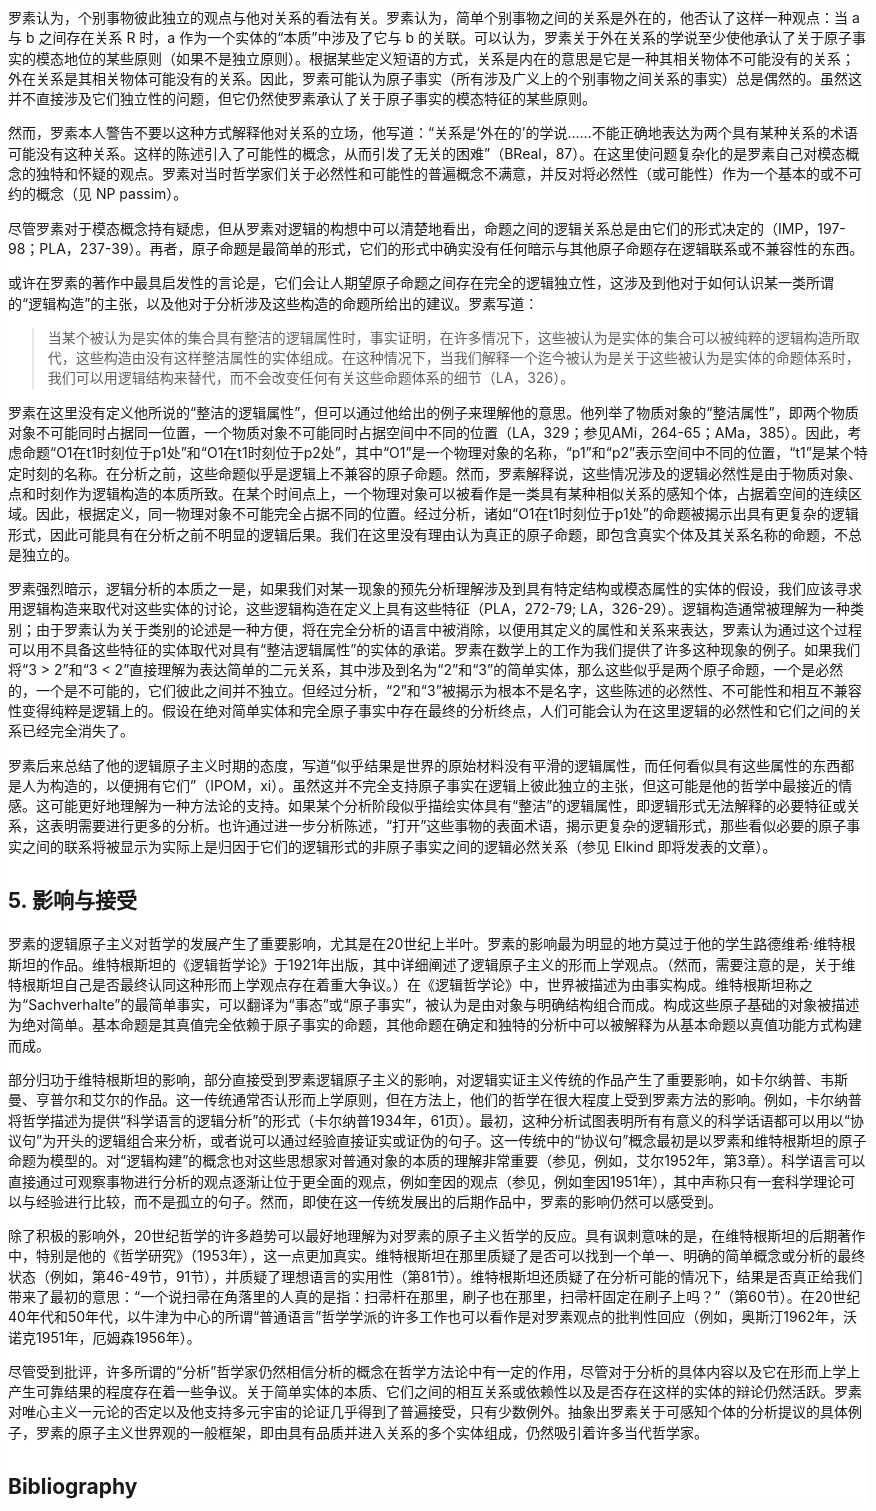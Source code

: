 罗素认为，个别事物彼此独立的观点与他对关系的看法有关。罗素认为，简单个别事物之间的关系是外在的，他否认了这样一种观点：当 a 与 b 之间存在关系 R 时，a 作为一个实体的“本质”中涉及了它与 b 的关联。可以认为，罗素关于外在关系的学说至少使他承认了关于原子事实的模态地位的某些原则（如果不是独立原则）。根据某些定义短语的方式，关系是内在的意思是它是一种其相关物体不可能没有的关系；外在关系是其相关物体可能没有的关系。因此，罗素可能认为原子事实（所有涉及广义上的个别事物之间关系的事实）总是偶然的。虽然这并不直接涉及它们独立性的问题，但它仍然使罗素承认了关于原子事实的模态特征的某些原则。

然而，罗素本人警告不要以这种方式解释他对关系的立场，他写道：“关系是‘外在的’的学说……不能正确地表达为两个具有某种关系的术语可能没有这种关系。这样的陈述引入了可能性的概念，从而引发了无关的困难”（BReal，87）。在这里使问题复杂化的是罗素自己对模态概念的独特和怀疑的观点。罗素对当时哲学家们关于必然性和可能性的普遍概念不满意，并反对将必然性（或可能性）作为一个基本的或不可约的概念（见 NP passim）。

尽管罗素对于模态概念持有疑虑，但从罗素对逻辑的构想中可以清楚地看出，命题之间的逻辑关系总是由它们的形式决定的（IMP，197-98；PLA，237-39）。再者，原子命题是最简单的形式，它们的形式中确实没有任何暗示与其他原子命题存在逻辑联系或不兼容性的东西。

或许在罗素的著作中最具启发性的言论是，它们会让人期望原子命题之间存在完全的逻辑独立性，这涉及到他对于如何认识某一类所谓的“逻辑构造”的主张，以及他对于分析涉及这些构造的命题所给出的建议。罗素写道：

> 当某个被认为是实体的集合具有整洁的逻辑属性时，事实证明，在许多情况下，这些被认为是实体的集合可以被纯粹的逻辑构造所取代，这些构造由没有这样整洁属性的实体组成。在这种情况下，当我们解释一个迄今被认为是关于这些被认为是实体的命题体系时，我们可以用逻辑结构来替代，而不会改变任何有关这些命题体系的细节（LA，326）。

罗素在这里没有定义他所说的“整洁的逻辑属性”，但可以通过他给出的例子来理解他的意思。他列举了物质对象的“整洁属性”，即两个物质对象不可能同时占据同一位置，一个物质对象不可能同时占据空间中不同的位置（LA，329；参见AMi，264-65；AMa，385）。因此，考虑命题“O1在t1时刻位于p1处”和“O1在t1时刻位于p2处”，其中“O1”是一个物理对象的名称，“p1”和“p2”表示空间中不同的位置，“t1”是某个特定时刻的名称。在分析之前，这些命题似乎是逻辑上不兼容的原子命题。然而，罗素解释说，这些情况涉及的逻辑必然性是由于物质对象、点和时刻作为逻辑构造的本质所致。在某个时间点上，一个物理对象可以被看作是一类具有某种相似关系的感知个体，占据着空间的连续区域。因此，根据定义，同一物理对象不可能完全占据不同的位置。经过分析，诸如“O1在t1时刻位于p1处”的命题被揭示出具有更复杂的逻辑形式，因此可能具有在分析之前不明显的逻辑后果。我们在这里没有理由认为真正的原子命题，即包含真实个体及其关系名称的命题，不总是独立的。

罗素强烈暗示，逻辑分析的本质之一是，如果我们对某一现象的预先分析理解涉及到具有特定结构或模态属性的实体的假设，我们应该寻求用逻辑构造来取代对这些实体的讨论，这些逻辑构造在定义上具有这些特征（PLA，272-79; LA，326-29）。逻辑构造通常被理解为一种类别；由于罗素认为关于类别的论述是一种方便，将在完全分析的语言中被消除，以便用其定义的属性和关系来表达，罗素认为通过这个过程可以用不具备这些特征的实体取代对具有“整洁逻辑属性”的实体的承诺。罗素在数学上的工作为我们提供了许多这种现象的例子。如果我们将“3 > 2”和“3 < 2”直接理解为表达简单的二元关系，其中涉及到名为“2”和“3”的简单实体，那么这些似乎是两个原子命题，一个是必然的，一个是不可能的，它们彼此之间并不独立。但经过分析，“2”和“3”被揭示为根本不是名字，这些陈述的必然性、不可能性和相互不兼容性变得纯粹是逻辑上的。假设在绝对简单实体和完全原子事实中存在最终的分析终点，人们可能会认为在这里逻辑的必然性和它们之间的关系已经完全消失了。

罗素后来总结了他的逻辑原子主义时期的态度，写道“似乎结果是世界的原始材料没有平滑的逻辑属性，而任何看似具有这些属性的东西都是人为构造的，以便拥有它们”（IPOM，xi）。虽然这并不完全支持原子事实在逻辑上彼此独立的主张，但这可能是他的哲学中最接近的情感。这可能更好地理解为一种方法论的支持。如果某个分析阶段似乎描绘实体具有“整洁”的逻辑属性，即逻辑形式无法解释的必要特征或关系，这表明需要进行更多的分析。也许通过进一步分析陈述，“打开”这些事物的表面术语，揭示更复杂的逻辑形式，那些看似必要的原子事实之间的联系将被显示为实际上是归因于它们的逻辑形式的非原子事实之间的逻辑必然关系（参见 Elkind 即将发表的文章）。

## 5. 影响与接受

罗素的逻辑原子主义对哲学的发展产生了重要影响，尤其是在20世纪上半叶。罗素的影响最为明显的地方莫过于他的学生路德维希·维特根斯坦的作品。维特根斯坦的《逻辑哲学论》于1921年出版，其中详细阐述了逻辑原子主义的形而上学观点。（然而，需要注意的是，关于维特根斯坦自己是否最终认同这种形而上学观点存在着重大争议。）在《逻辑哲学论》中，世界被描述为由事实构成。维特根斯坦称之为“Sachverhalte”的最简单事实，可以翻译为“事态”或“原子事实”，被认为是由对象与明确结构组合而成。构成这些原子基础的对象被描述为绝对简单。基本命题是其真值完全依赖于原子事实的命题，其他命题在确定和独特的分析中可以被解释为从基本命题以真值功能方式构建而成。

部分归功于维特根斯坦的影响，部分直接受到罗素逻辑原子主义的影响，对逻辑实证主义传统的作品产生了重要影响，如卡尔纳普、韦斯曼、亨普尔和艾尔的作品。这一传统通常否认形而上学原则，但在方法上，他们的哲学在很大程度上受到罗素方法的影响。例如，卡尔纳普将哲学描述为提供“科学语言的逻辑分析”的形式（卡尔纳普1934年，61页）。最初，这种分析试图表明所有有意义的科学话语都可以用以“协议句”为开头的逻辑组合来分析，或者说可以通过经验直接证实或证伪的句子。这一传统中的“协议句”概念最初是以罗素和维特根斯坦的原子命题为模型的。对“逻辑构建”的概念也对这些思想家对普通对象的本质的理解非常重要（参见，例如，艾尔1952年，第3章）。科学语言可以直接通过可观察事物进行分析的观点逐渐让位于更全面的观点，例如奎因的观点（参见，例如奎因1951年），其中声称只有一套科学理论可以与经验进行比较，而不是孤立的句子。然而，即使在这一传统发展出的后期作品中，罗素的影响仍然可以感受到。

除了积极的影响外，20世纪哲学的许多趋势可以最好地理解为对罗素的原子主义哲学的反应。具有讽刺意味的是，在维特根斯坦的后期著作中，特别是他的《哲学研究》（1953年），这一点更加真实。维特根斯坦在那里质疑了是否可以找到一个单一、明确的简单概念或分析的最终状态（例如，第46-49节，91节），并质疑了理想语言的实用性（第81节）。维特根斯坦还质疑了在分析可能的情况下，结果是否真正给我们带来了最初的意思：“一个说扫帚在角落里的人真的是指：扫帚杆在那里，刷子也在那里，扫帚杆固定在刷子上吗？”（第60节）。在20世纪40年代和50年代，以牛津为中心的所谓“普通语言”哲学学派的许多工作也可以看作是对罗素观点的批判性回应（例如，奥斯汀1962年，沃诺克1951年，厄姆森1956年）。

尽管受到批评，许多所谓的“分析”哲学家仍然相信分析的概念在哲学方法论中有一定的作用，尽管对于分析的具体内容以及它在形而上学上产生可靠结果的程度存在着一些争议。关于简单实体的本质、它们之间的相互关系或依赖性以及是否存在这样的实体的辩论仍然活跃。罗素对唯心主义一元论的否定以及他支持多元宇宙的论证几乎得到了普遍接受，只有少数例外。抽象出罗素关于可感知个体的分析提议的具体例子，罗素的原子主义世界观的一般框架，即由具有品质并进入关系的多个实体组成，仍然吸引着许多当代哲学家。

## Bibliography

